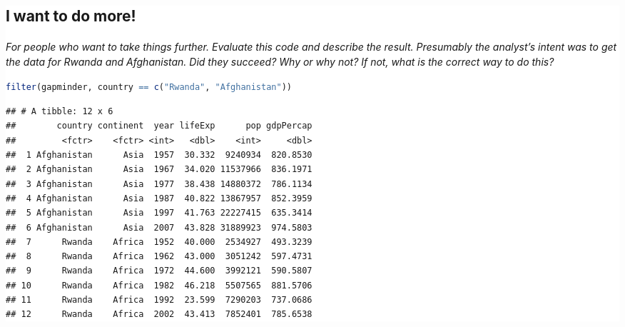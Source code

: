 I want to do more!
------------------

*For people who want to take things further.* *Evaluate this code and describe the result. Presumably the analyst’s intent was to get the data for Rwanda and Afghanistan. Did they succeed? Why or why not? If not, what is the correct way to do this?*

``` r
filter(gapminder, country == c("Rwanda", "Afghanistan"))
```

    ## # A tibble: 12 x 6
    ##        country continent  year lifeExp      pop gdpPercap
    ##         <fctr>    <fctr> <int>   <dbl>    <int>     <dbl>
    ##  1 Afghanistan      Asia  1957  30.332  9240934  820.8530
    ##  2 Afghanistan      Asia  1967  34.020 11537966  836.1971
    ##  3 Afghanistan      Asia  1977  38.438 14880372  786.1134
    ##  4 Afghanistan      Asia  1987  40.822 13867957  852.3959
    ##  5 Afghanistan      Asia  1997  41.763 22227415  635.3414
    ##  6 Afghanistan      Asia  2007  43.828 31889923  974.5803
    ##  7      Rwanda    Africa  1952  40.000  2534927  493.3239
    ##  8      Rwanda    Africa  1962  43.000  3051242  597.4731
    ##  9      Rwanda    Africa  1972  44.600  3992121  590.5807
    ## 10      Rwanda    Africa  1982  46.218  5507565  881.5706
    ## 11      Rwanda    Africa  1992  23.599  7290203  737.0686
    ## 12      Rwanda    Africa  2002  43.413  7852401  785.6538
